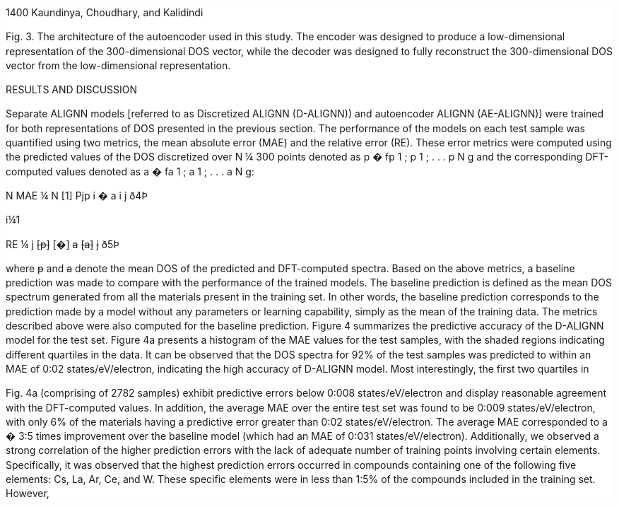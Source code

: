 
1400 Kaundinya, Choudhary, and Kalidindi


Fig. 3. The architecture of the autoencoder used in this study. The encoder was designed to produce a low-dimensional representation of the
300-dimensional DOS vector, while the decoder was designed to fully reconstruct the 300-dimensional DOS vector from the low-dimensional
representation.



RESULTS AND DISCUSSION


Separate ALIGNN models [referred to as Discretized ALIGNN (D-ALIGNN)) and autoencoder
ALIGNN (AE-ALIGNN)] were trained for both
representations of DOS presented in the previous
section. The performance of the models on each test
sample was quantified using two metrics, the mean
absolute error (MAE) and the relative error (RE).
These error metrics were computed using the
predicted values of the DOS discretized over N ¼
300 points denoted as p � fp 1 ; p 1 ; . . . p N g and the
corresponding DFT-computed values denoted as
a � fa 1 ; a 1 ; . . . a N g:


N
MAE ¼ N [1] Pjp i � a i j ð4Þ

i¼1


RE ¼ j ~~[p]~~ [�] ~~a~~ ~~[a]~~ ~~j~~ ð5Þ


where ~~p~~ and ~~a~~ denote the mean DOS of the
predicted and DFT-computed spectra. Based on
the above metrics, a baseline prediction was made
to compare with the performance of the trained
models. The baseline prediction is defined as the
mean DOS spectrum generated from all the materials present in the training set. In other words, the
baseline prediction corresponds to the prediction
made by a model without any parameters or learning capability, simply as the mean of the training
data. The metrics described above were also computed for the baseline prediction.
Figure 4 summarizes the predictive accuracy of
the D-ALIGNN model for the test set. Figure 4a
presents a histogram of the MAE values for the test
samples, with the shaded regions indicating different quartiles in the data. It can be observed that the
DOS spectra for 92% of the test samples was
predicted to within an MAE of 0:02 states/eV/electron, indicating the high accuracy of D-ALIGNN
model. Most interestingly, the first two quartiles in



Fig. 4a (comprising of 2782 samples) exhibit predictive errors below 0:008 states/eV/electron and display reasonable agreement with the DFT-computed
values. In addition, the average MAE over the
entire test set was found to be 0:009 states/eV/electron, with only 6% of the materials having a
predictive error greater than 0:02 states/eV/electron. The average MAE corresponded to a � 3:5
times improvement over the baseline model (which
had an MAE of 0:031 states/eV/electron). Additionally, we observed a strong correlation of the higher
prediction errors with the lack of adequate number
of training points involving certain elements.
Specifically, it was observed that the highest prediction errors occurred in compounds containing one
of the following five elements: Cs, La, Ar, Ce, and W.
These specific elements were in less than 1:5% of the
compounds included in the training set. However,